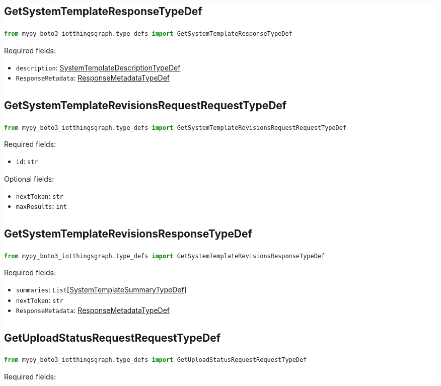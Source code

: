<a id="getsystemtemplateresponsetypedef"></a>

## GetSystemTemplateResponseTypeDef

```python
from mypy_boto3_iotthingsgraph.type_defs import GetSystemTemplateResponseTypeDef
```

Required fields:

- `description`:
  [SystemTemplateDescriptionTypeDef](./type_defs.md#systemtemplatedescriptiontypedef)
- `ResponseMetadata`:
  [ResponseMetadataTypeDef](./type_defs.md#responsemetadatatypedef)

<a id="getsystemtemplaterevisionsrequestrequesttypedef"></a>

## GetSystemTemplateRevisionsRequestRequestTypeDef

```python
from mypy_boto3_iotthingsgraph.type_defs import GetSystemTemplateRevisionsRequestRequestTypeDef
```

Required fields:

- `id`: `str`

Optional fields:

- `nextToken`: `str`
- `maxResults`: `int`

<a id="getsystemtemplaterevisionsresponsetypedef"></a>

## GetSystemTemplateRevisionsResponseTypeDef

```python
from mypy_boto3_iotthingsgraph.type_defs import GetSystemTemplateRevisionsResponseTypeDef
```

Required fields:

- `summaries`:
  `List`\[[SystemTemplateSummaryTypeDef](./type_defs.md#systemtemplatesummarytypedef)\]
- `nextToken`: `str`
- `ResponseMetadata`:
  [ResponseMetadataTypeDef](./type_defs.md#responsemetadatatypedef)

<a id="getuploadstatusrequestrequesttypedef"></a>

## GetUploadStatusRequestRequestTypeDef

```python
from mypy_boto3_iotthingsgraph.type_defs import GetUploadStatusRequestRequestTypeDef
```

Required fields:
